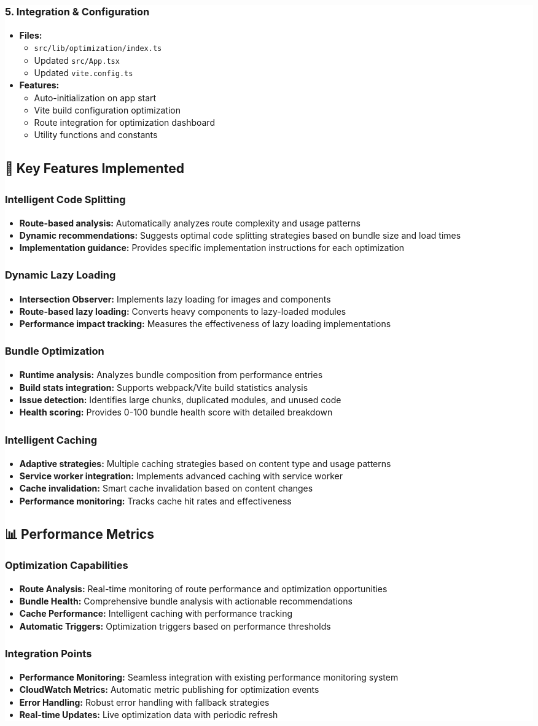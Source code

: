 ### 5. Integration & Configuration
- **Files:**
  - `src/lib/optimization/index.ts`
  - Updated `src/App.tsx`
  - Updated `vite.config.ts`
- **Features:**
  - Auto-initialization on app start
  - Vite build configuration optimization
  - Route integration for optimization dashboard
  - Utility functions and constants

## 🚀 Key Features Implemented

### Intelligent Code Splitting
- **Route-based analysis:** Automatically analyzes route complexity and usage patterns
- **Dynamic recommendations:** Suggests optimal code splitting strategies based on bundle size and load times
- **Implementation guidance:** Provides specific implementation instructions for each optimization

### Dynamic Lazy Loading
- **Intersection Observer:** Implements lazy loading for images and components
- **Route-based lazy loading:** Converts heavy components to lazy-loaded modules
- **Performance impact tracking:** Measures the effectiveness of lazy loading implementations

### Bundle Optimization
- **Runtime analysis:** Analyzes bundle composition from performance entries
- **Build stats integration:** Supports webpack/Vite build statistics analysis
- **Issue detection:** Identifies large chunks, duplicated modules, and unused code
- **Health scoring:** Provides 0-100 bundle health score with detailed breakdown

### Intelligent Caching
- **Adaptive strategies:** Multiple caching strategies based on content type and usage patterns
- **Service worker integration:** Implements advanced caching with service worker
- **Cache invalidation:** Smart cache invalidation based on content changes
- **Performance monitoring:** Tracks cache hit rates and effectiveness

## 📊 Performance Metrics

### Optimization Capabilities
- **Route Analysis:** Real-time monitoring of route performance and optimization opportunities
- **Bundle Health:** Comprehensive bundle analysis with actionable recommendations
- **Cache Performance:** Intelligent caching with performance tracking
- **Automatic Triggers:** Optimization triggers based on performance thresholds

### Integration Points
- **Performance Monitoring:** Seamless integration with existing performance monitoring system
- **CloudWatch Metrics:** Automatic metric publishing for optimization events
- **Error Handling:** Robust error handling with fallback strategies
- **Real-time Updates:** Live optimization data with periodic refresh
